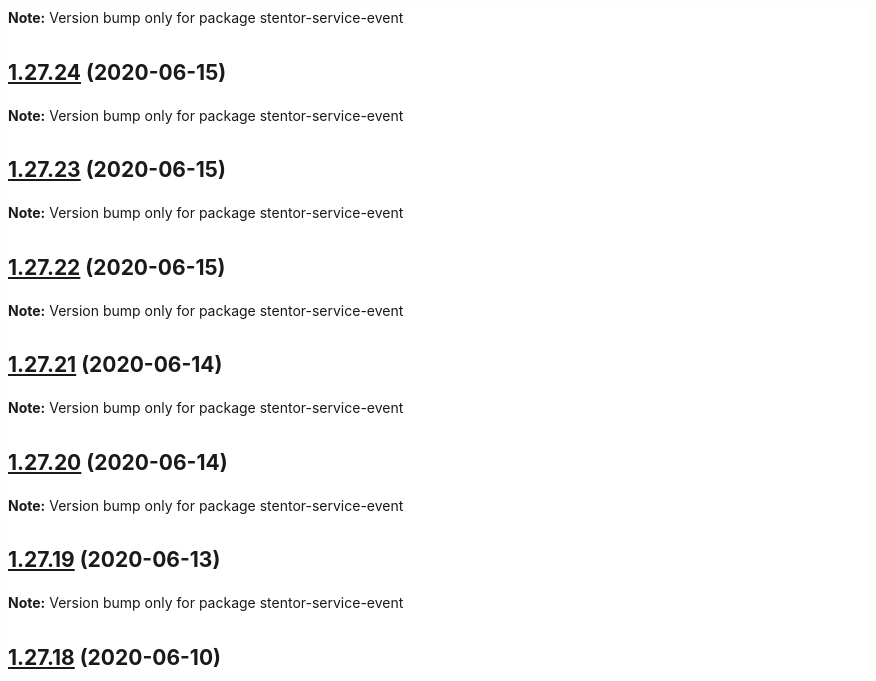 **Note:** Version bump only for package stentor-service-event





## [1.27.24](https://github.com/stentorium/stentor/compare/v1.27.23...v1.27.24) (2020-06-15)

**Note:** Version bump only for package stentor-service-event





## [1.27.23](https://github.com/stentorium/stentor/compare/v1.27.22...v1.27.23) (2020-06-15)

**Note:** Version bump only for package stentor-service-event





## [1.27.22](https://github.com/stentorium/stentor/compare/v1.27.21...v1.27.22) (2020-06-15)

**Note:** Version bump only for package stentor-service-event





## [1.27.21](https://github.com/stentorium/stentor/compare/v1.27.20...v1.27.21) (2020-06-14)

**Note:** Version bump only for package stentor-service-event





## [1.27.20](https://github.com/stentorium/stentor/compare/v1.27.19...v1.27.20) (2020-06-14)

**Note:** Version bump only for package stentor-service-event





## [1.27.19](https://github.com/stentorium/stentor/compare/v1.27.18...v1.27.19) (2020-06-13)

**Note:** Version bump only for package stentor-service-event





## [1.27.18](https://github.com/stentorium/stentor/compare/v1.27.17...v1.27.18) (2020-06-10)
